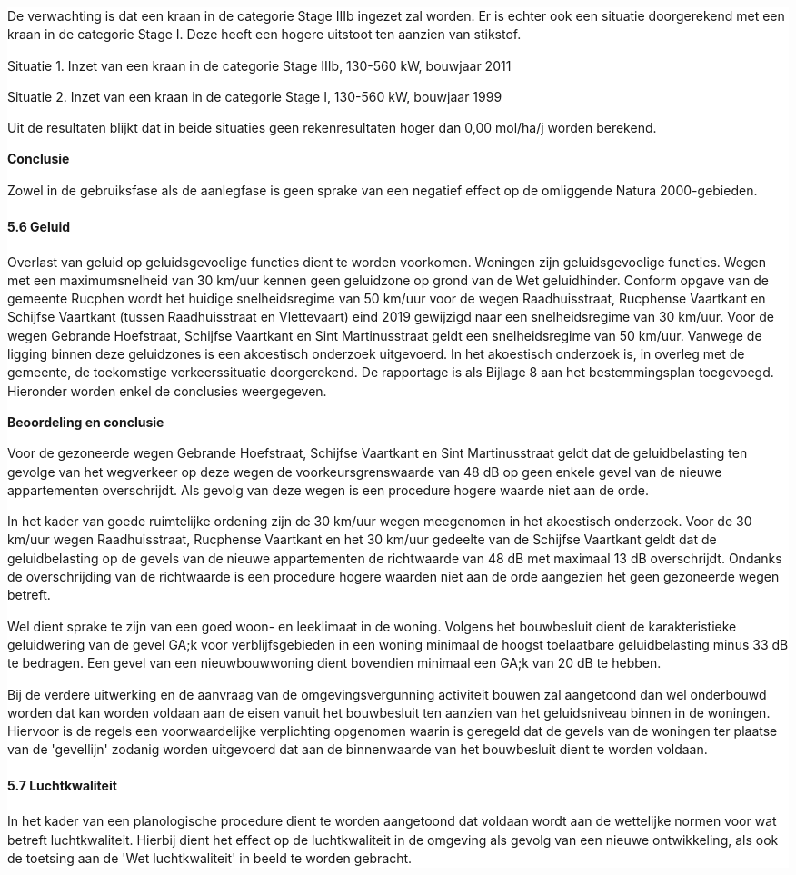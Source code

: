 De verwachting is dat een kraan in de categorie Stage IIIb ingezet zal worden. Er is echter ook een situatie doorgerekend met een kraan in de categorie Stage I. Deze heeft een hogere uitstoot ten aanzien van stikstof.

Situatie 1\. Inzet van een kraan in de categorie Stage IIIb, 130\-560 kW, bouwjaar 2011

Situatie 2\. Inzet van een kraan in de categorie Stage I, 130\-560 kW, bouwjaar 1999

Uit de resultaten blijkt dat in beide situaties geen rekenresultaten hoger dan 0,00 mol/ha/j worden berekend.

**Conclusie**

Zowel in de gebruiksfase als de aanlegfase is geen sprake van een negatief effect op de omliggende Natura 2000\-gebieden.

#### 5\.6 Geluid

Overlast van geluid op geluidsgevoelige functies dient te worden voorkomen. Woningen zijn geluidsgevoelige functies. Wegen met een maximumsnelheid van 30 km/uur kennen geen geluidzone op grond van de Wet geluidhinder. Conform opgave van de gemeente Rucphen wordt het huidige snelheidsregime van 50 km/uur voor de wegen Raadhuisstraat, Rucphense Vaartkant en Schijfse Vaartkant (tussen Raadhuisstraat en Vlettevaart) eind 2019 gewijzigd naar een snelheidsregime van 30 km/uur. Voor de wegen Gebrande Hoefstraat, Schijfse Vaartkant en Sint Martinusstraat geldt een snelheidsregime van 50 km/uur. Vanwege de ligging binnen deze geluidzones is een akoestisch onderzoek uitgevoerd. In het akoestisch onderzoek is, in overleg met de gemeente, de toekomstige verkeerssituatie doorgerekend. De rapportage is als Bijlage 8 aan het bestemmingsplan toegevoegd. Hieronder worden enkel de conclusies weergegeven.

**Beoordeling en conclusie**

Voor de gezoneerde wegen Gebrande Hoefstraat, Schijfse Vaartkant en Sint Martinusstraat geldt dat de geluidbelasting ten gevolge van het wegverkeer op deze wegen de voorkeursgrenswaarde van 48 dB op geen enkele gevel van de nieuwe appartementen overschrijdt. Als gevolg van deze wegen is een procedure hogere waarde niet aan de orde.

In het kader van goede ruimtelijke ordening zijn de 30 km/uur wegen meegenomen in het akoestisch onderzoek. Voor de 30 km/uur wegen Raadhuisstraat, Rucphense Vaartkant en het 30 km/uur gedeelte van de Schijfse Vaartkant geldt dat de geluidbelasting op de gevels van de nieuwe appartementen de richtwaarde van 48 dB met maximaal 13 dB overschrijdt. Ondanks de overschrijding van de richtwaarde is een procedure hogere waarden niet aan de orde aangezien het geen gezoneerde wegen betreft.

Wel dient sprake te zijn van een goed woon\- en leeklimaat in de woning. Volgens het bouwbesluit dient de karakteristieke geluidwering van de gevel GA;k voor verblijfsgebieden in een woning minimaal de hoogst toelaatbare geluidbelasting minus 33 dB te bedragen. Een gevel van een nieuwbouwwoning dient bovendien minimaal een GA;k van 20 dB te hebben.

Bij de verdere uitwerking en de aanvraag van de omgevingsvergunning activiteit bouwen zal aangetoond dan wel onderbouwd worden dat kan worden voldaan aan de eisen vanuit het bouwbesluit ten aanzien van het geluidsniveau binnen in de woningen. Hiervoor is de regels een voorwaardelijke verplichting opgenomen waarin is geregeld dat de gevels van de woningen ter plaatse van de 'gevellijn' zodanig worden uitgevoerd dat aan de binnenwaarde van het bouwbesluit dient te worden voldaan.

#### 5\.7 Luchtkwaliteit

In het kader van een planologische procedure dient te worden aangetoond dat voldaan wordt aan de wettelijke normen voor wat betreft luchtkwaliteit. Hierbij dient het effect op de luchtkwaliteit in de omgeving als gevolg van een nieuwe ontwikkeling, als ook de toetsing aan de 'Wet luchtkwaliteit' in beeld te worden gebracht.
